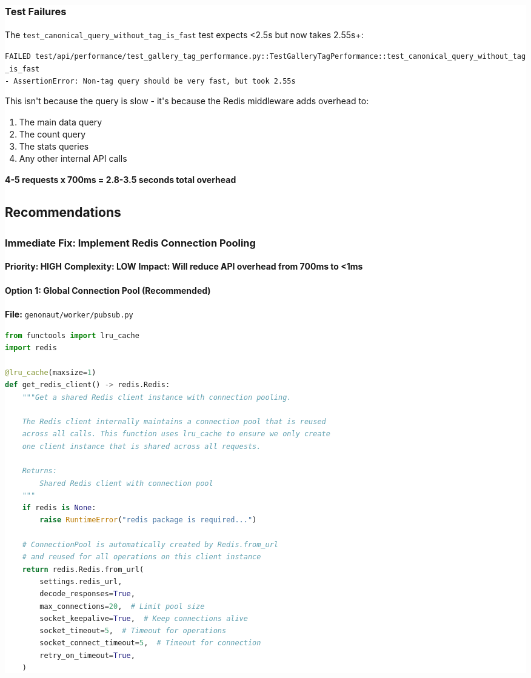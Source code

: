 ### Test Failures

The `test_canonical_query_without_tag_is_fast` test expects <2.5s but now takes 2.55s+:

```
FAILED test/api/performance/test_gallery_tag_performance.py::TestGalleryTagPerformance::test_canonical_query_without_tag_is_fast
- AssertionError: Non-tag query should be very fast, but took 2.55s
```

This isn't because the query is slow - it's because the Redis middleware adds overhead to:
1. The main data query
2. The count query
3. The stats queries
4. Any other internal API calls

**4-5 requests x 700ms = 2.8-3.5 seconds total overhead**

## Recommendations

### Immediate Fix: Implement Redis Connection Pooling

**Priority: HIGH**
**Complexity: LOW**
**Impact: Will reduce API overhead from 700ms to <1ms**

#### Option 1: Global Connection Pool (Recommended)

**File:** `genonaut/worker/pubsub.py`

```python
from functools import lru_cache
import redis

@lru_cache(maxsize=1)
def get_redis_client() -> redis.Redis:
    """Get a shared Redis client instance with connection pooling.

    The Redis client internally maintains a connection pool that is reused
    across all calls. This function uses lru_cache to ensure we only create
    one client instance that is shared across all requests.

    Returns:
        Shared Redis client with connection pool
    """
    if redis is None:
        raise RuntimeError("redis package is required...")

    # ConnectionPool is automatically created by Redis.from_url
    # and reused for all operations on this client instance
    return redis.Redis.from_url(
        settings.redis_url,
        decode_responses=True,
        max_connections=20,  # Limit pool size
        socket_keepalive=True,  # Keep connections alive
        socket_timeout=5,  # Timeout for operations
        socket_connect_timeout=5,  # Timeout for connection
        retry_on_timeout=True,
    )
```

